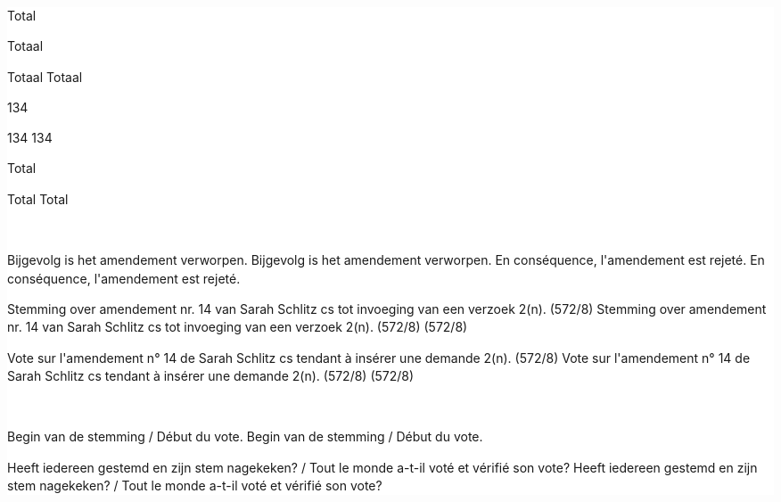 
Total



Totaal

Totaal
Totaal


134

134
134


Total

Total
Total

 
 

Bijgevolg is het amendement verworpen.
Bijgevolg is het amendement verworpen.
En conséquence, l'amendement est rejeté.
En conséquence, l'amendement est rejeté.
 
 

Stemming over amendement nr. 14 van Sarah
Schlitz cs tot invoeging van een verzoek 2(n). (572/8)
Stemming over amendement nr. 14 van Sarah
Schlitz cs tot invoeging van een verzoek 2(n). 
(572/8)
(572/8)



Vote sur l'amendement n° 14 de Sarah Schlitz cs
tendant à insérer une demande 2(n). (572/8)
Vote sur l'amendement n° 14 de Sarah Schlitz cs
tendant à insérer une demande 2(n). 
(572/8)
(572/8)



 
 

Begin van de
stemming / Début du vote.
Begin van de
stemming / Début du vote.

Heeft
iedereen gestemd en zijn stem nagekeken? / Tout le monde a-t-il voté et vérifié
son vote?
Heeft
iedereen gestemd en zijn stem nagekeken? / Tout le monde a-t-il voté et vérifié
son vote?
